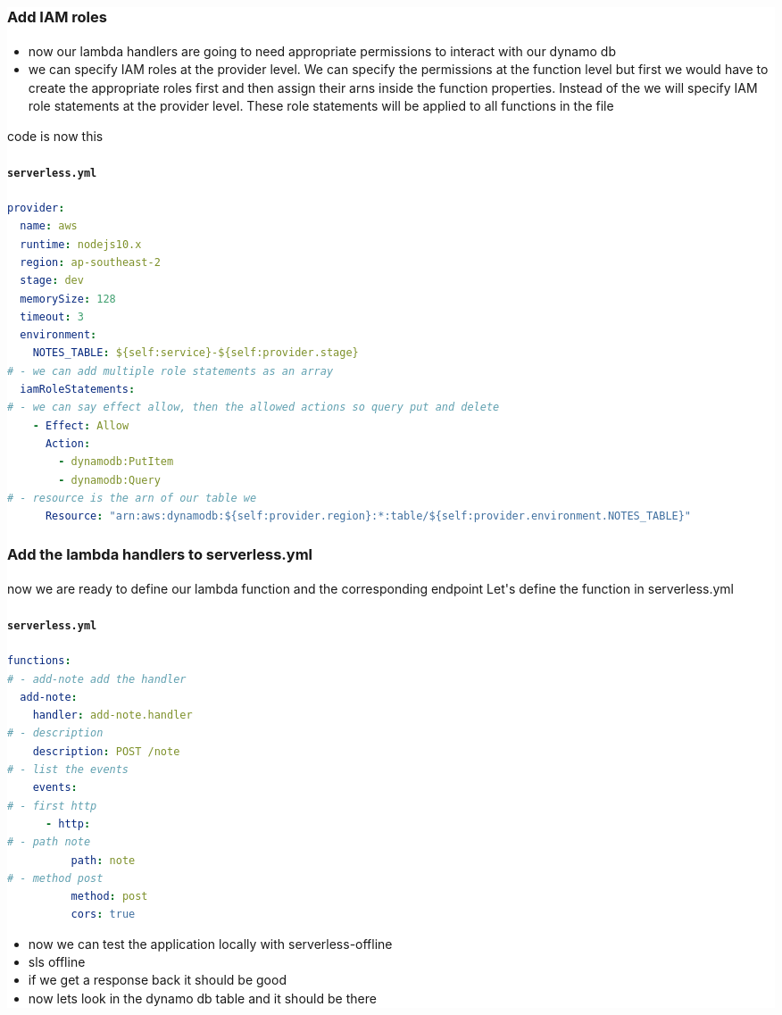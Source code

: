 ### Add IAM roles

- now our lambda handlers are going to need appropriate permissions to interact with our dynamo db
- we can specify IAM roles at the provider level. We can specify the permissions at the function level but first we would have to create the appropriate roles first and then assign their arns inside the function properties. Instead of the we will specify IAM role statements at the provider level. These role statements will be applied to all functions in the file

code is now this
#### **`serverless.yml`**
```yaml
provider:
  name: aws
  runtime: nodejs10.x
  region: ap-southeast-2
  stage: dev
  memorySize: 128
  timeout: 3
  environment: 
    NOTES_TABLE: ${self:service}-${self:provider.stage}
# - we can add multiple role statements as an array
  iamRoleStatements:
# - we can say effect allow, then the allowed actions so query put and delete
    - Effect: Allow
      Action: 
        - dynamodb:PutItem
        - dynamodb:Query
# - resource is the arn of our table we 
      Resource: "arn:aws:dynamodb:${self:provider.region}:*:table/${self:provider.environment.NOTES_TABLE}"
```

### Add the lambda handlers to serverless.yml

now we are ready to define our lambda function and the corresponding endpoint
Let's define the function in serverless.yml

#### **`serverless.yml`**
```yaml
functions:
# - add-note add the handler
  add-note:
    handler: add-note.handler
# - description
    description: POST /note
# - list the events 
    events:
# - first http
      - http:
# - path note
          path: note
# - method post
          method: post
          cors: true
```
- now we can test the application locally with serverless-offline
- sls offline
- if we get a response back it should be good
- now lets look in the dynamo db table and it should be there
